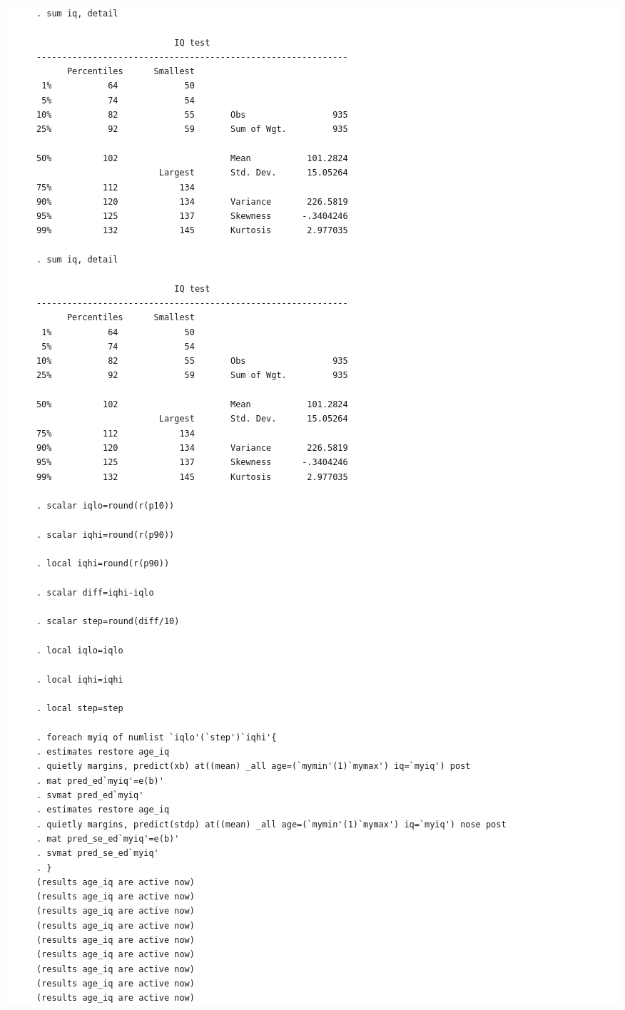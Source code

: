 
          . sum iq, detail

                                     IQ test
          -------------------------------------------------------------
                Percentiles      Smallest
           1%           64             50
           5%           74             54
          10%           82             55       Obs                 935
          25%           92             59       Sum of Wgt.         935

          50%          102                      Mean           101.2824
                                  Largest       Std. Dev.      15.05264
          75%          112            134
          90%          120            134       Variance       226.5819
          95%          125            137       Skewness      -.3404246
          99%          132            145       Kurtosis       2.977035

          . sum iq, detail

                                     IQ test
          -------------------------------------------------------------
                Percentiles      Smallest
           1%           64             50
           5%           74             54
          10%           82             55       Obs                 935
          25%           92             59       Sum of Wgt.         935

          50%          102                      Mean           101.2824
                                  Largest       Std. Dev.      15.05264
          75%          112            134
          90%          120            134       Variance       226.5819
          95%          125            137       Skewness      -.3404246
          99%          132            145       Kurtosis       2.977035

          . scalar iqlo=round(r(p10))

          . scalar iqhi=round(r(p90))

          . local iqhi=round(r(p90))

          . scalar diff=iqhi-iqlo

          . scalar step=round(diff/10)

          . local iqlo=iqlo

          . local iqhi=iqhi

          . local step=step

          . foreach myiq of numlist `iqlo'(`step')`iqhi'{
          . estimates restore age_iq
          . quietly margins, predict(xb) at((mean) _all age=(`mymin'(1)`mymax') iq=`myiq') post
          . mat pred_ed`myiq'=e(b)'
          . svmat pred_ed`myiq'
          . estimates restore age_iq
          . quietly margins, predict(stdp) at((mean) _all age=(`mymin'(1)`mymax') iq=`myiq') nose post
          . mat pred_se_ed`myiq'=e(b)'
          . svmat pred_se_ed`myiq'
          . }
          (results age_iq are active now)
          (results age_iq are active now)
          (results age_iq are active now)
          (results age_iq are active now)
          (results age_iq are active now)
          (results age_iq are active now)
          (results age_iq are active now)
          (results age_iq are active now)
          (results age_iq are active now)